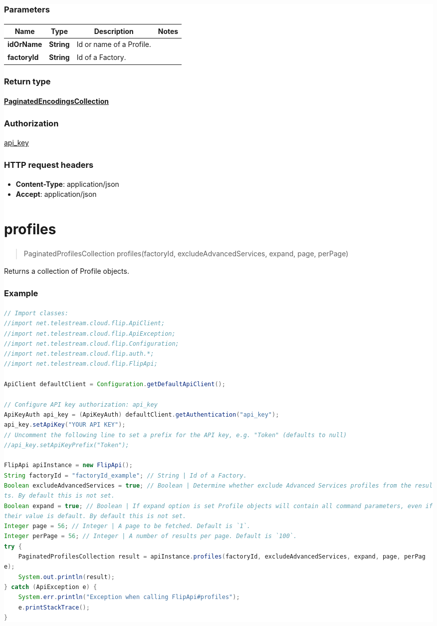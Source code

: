 ### Parameters

Name | Type | Description  | Notes
------------- | ------------- | ------------- | -------------
 **idOrName** | **String**| Id or name of a Profile. |
 **factoryId** | **String**| Id of a Factory. |

### Return type

[**PaginatedEncodingsCollection**](PaginatedEncodingsCollection.md)

### Authorization

[api_key](../README.md#api_key)

### HTTP request headers

 - **Content-Type**: application/json
 - **Accept**: application/json

<a name="profiles"></a>
# **profiles**
> PaginatedProfilesCollection profiles(factoryId, excludeAdvancedServices, expand, page, perPage)

Returns a collection of Profile objects.

### Example
```java
// Import classes:
//import net.telestream.cloud.flip.ApiClient;
//import net.telestream.cloud.flip.ApiException;
//import net.telestream.cloud.flip.Configuration;
//import net.telestream.cloud.flip.auth.*;
//import net.telestream.cloud.flip.FlipApi;

ApiClient defaultClient = Configuration.getDefaultApiClient();

// Configure API key authorization: api_key
ApiKeyAuth api_key = (ApiKeyAuth) defaultClient.getAuthentication("api_key");
api_key.setApiKey("YOUR API KEY");
// Uncomment the following line to set a prefix for the API key, e.g. "Token" (defaults to null)
//api_key.setApiKeyPrefix("Token");

FlipApi apiInstance = new FlipApi();
String factoryId = "factoryId_example"; // String | Id of a Factory.
Boolean excludeAdvancedServices = true; // Boolean | Determine whether exclude Advanced Services profiles from the results. By default this is not set.
Boolean expand = true; // Boolean | If expand option is set Profile objects will contain all command parameters, even if their value is default. By default this is not set.
Integer page = 56; // Integer | A page to be fetched. Default is `1`.
Integer perPage = 56; // Integer | A number of results per page. Default is `100`.
try {
    PaginatedProfilesCollection result = apiInstance.profiles(factoryId, excludeAdvancedServices, expand, page, perPage);
    System.out.println(result);
} catch (ApiException e) {
    System.err.println("Exception when calling FlipApi#profiles");
    e.printStackTrace();
}
```
